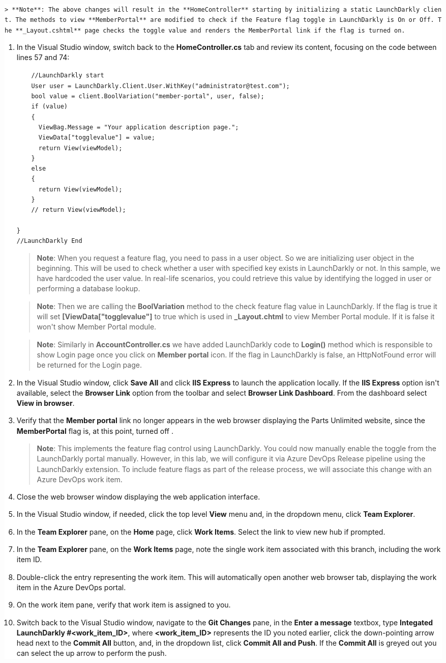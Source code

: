     > **Note**: The above changes will result in the **HomeController** starting by initializing a static LaunchDarkly client. The methods to view **MemberPortal** are modified to check if the Feature flag toggle in LaunchDarkly is On or Off. The **_Layout.cshtml** page checks the toggle value and renders the MemberPortal link if the flag is turned on. 

1.  In the Visual Studio window, switch back to the **HomeController.cs** tab and review its content, focusing on the code between lines 57 and 74:

    ```
        //LaunchDarkly start
        User user = LaunchDarkly.Client.User.WithKey("administrator@test.com");
        bool value = client.BoolVariation("member-portal", user, false);
        if (value)
        {
          ViewBag.Message = "Your application description page.";
          ViewData["togglevalue"] = value;
          return View(viewModel);
        }
        else
        {
          return View(viewModel);
        }
        // return View(viewModel);

    }
    //LaunchDarkly End
    ```

    > **Note**: When you request a feature flag, you need to pass in a user object. So we are initializing user object in the beginning. This will be used to check whether a user with specified key exists in LaunchDarkly or not. In this sample, we have hardcoded the user value. In real-life scenarios, you could retrieve this value by identifying the logged in user or performing a database lookup.

    > **Note**: Then we are calling the **BoolVariation** method to the check feature flag value in LaunchDarkly. If the flag is true it will set **[ViewData["togglevalue"]** to true which is used in **_Layout.chtml** to view Member Portal module. If it is false it won't show Member Portal module.

    > **Note**: Similarly in **AccountController.cs** we have added LaunchDarkly code to **Login()** method which is responsible to show Login page once you click on **Member portal** icon. If the flag in LaunchDarkly is false, an HttpNotFound error will be returned for the Login page.

1. In the Visual Studio window, click **Save All** and click **IIS Express** to launch the application locally. If the **IIS Express** option isn't available, select the **Browser Link** option from the toolbar and select **Browser Link Dashboard**. From the dashboard select **View in browser**. 
1.  Verify that the **Member portal** link no longer appears in the web browser displaying the Parts Unlimited website, since the **MemberPortal** flag is, at this point, turned off .

    > **Note**: This implements the feature flag control using LaunchDarkly. You could now manually enable the toggle from the LaunchDarkly portal manually. However, in this lab, we will configure it via Azure DevOps Release pipeline using the LaunchDarkly extension. To include feature flags as part of the release process, we will associate this change with an Azure DevOps work item. 

1.  Close the web browser window displaying the web application interface.
1.  In the Visual Studio window, if needed, click the top level **View** menu and, in the dropdown menu, click **Team Explorer**.
1. In the **Team Explorer** pane, on the **Home** page, click **Work Items**. Select the link to view new hub if prompted.
1.  In the **Team Explorer** pane, on the **Work Items** page, note the single work item associated with this branch, including the work item ID. 
1.  Double-click the entry representing the work item. This will automatically open another web browser tab, displaying the work item in the Azure DevOps portal. 
1.  On the work item pane, verify that work item is assigned to you. 
1. Switch back to the Visual Studio window, navigate to the **Git Changes** pane, in the **Enter a message** textbox, type **Integated LaunchDarkly #<work\_item\_ID>**, where **<work\_item\_ID>** represents the ID you noted earlier, click the down-pointing arrow head next to the **Commit All** button, and, in the dropdown list, click **Commit All and Push**. If the **Commit All** is greyed out you can select the up arrow to perform the push. 
